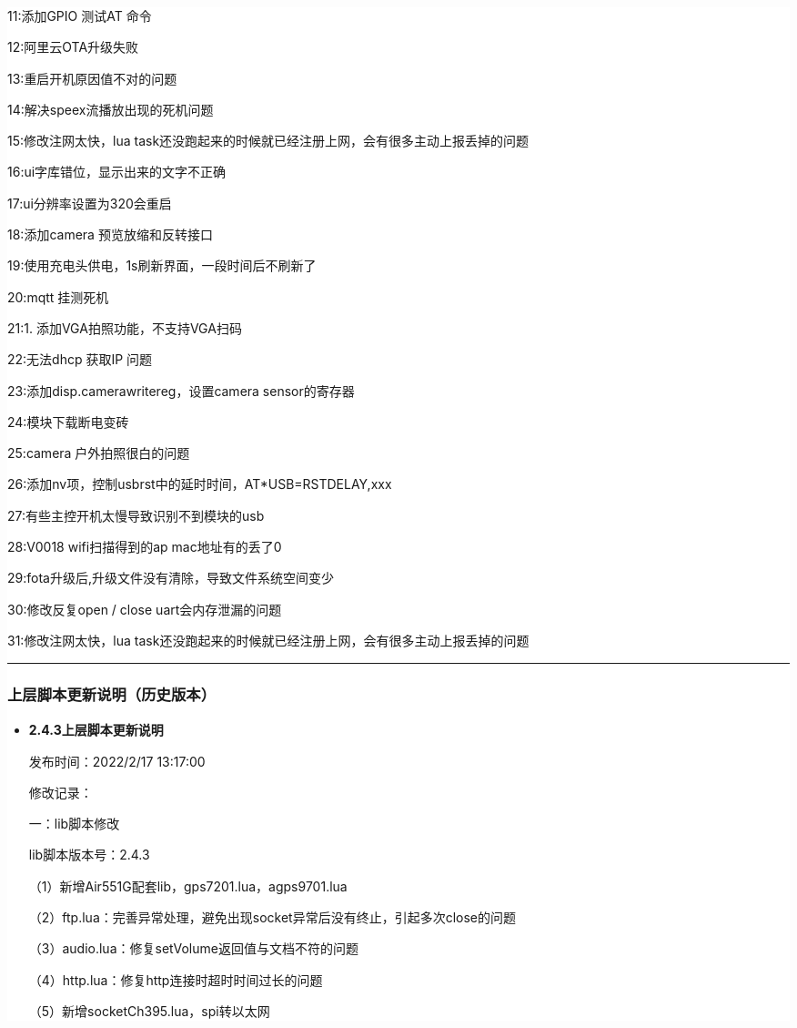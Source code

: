   11:添加GPIO 测试AT 命令
  
  12:阿里云OTA升级失败
  
  13:重启开机原因值不对的问题
  
  14:解决speex流播放出现的死机问题
  
  15:修改注网太快，lua task还没跑起来的时候就已经注册上网，会有很多主动上报丢掉的问题
  
  16:ui字库错位，显示出来的文字不正确
  
  17:ui分辨率设置为320会重启
  
  18:添加camera 预览放缩和反转接口
  
  19:使用充电头供电，1s刷新界面，一段时间后不刷新了
  
  20:mqtt 挂测死机
  
  21:1. 添加VGA拍照功能，不支持VGA扫码
  
  22:无法dhcp 获取IP 问题
  
  23:添加disp.camerawritereg，设置camera sensor的寄存器
  
  24:模块下载断电变砖
  
  25:camera 户外拍照很白的问题
  
  26:添加nv项，控制usbrst中的延时时间，AT*USB=RSTDELAY,xxx
  
  27:有些主控开机太慢导致识别不到模块的usb
  
  28:V0018 wifi扫描得到的ap mac地址有的丢了0
  
  29:fota升级后,升级文件没有清除，导致文件系统空间变少
  
  30:修改反复open / close uart会内存泄漏的问题
  
  31:修改注网太快，lua task还没跑起来的时候就已经注册上网，会有很多主动上报丢掉的问题

---

### 上层脚本更新说明（历史版本）

- **2.4.3上层脚本更新说明**
  
  发布时间：2022/2/17 13:17:00
  
  修改记录：
  
  一：lib脚本修改
  
  lib脚本版本号：2.4.3
  
  （1）新增Air551G配套lib，gps7201.lua，agps9701.lua
  
  （2）ftp.lua：完善异常处理，避免出现socket异常后没有终止，引起多次close的问题
  
  （3）audio.lua：修复setVolume返回值与文档不符的问题
  
  （4）http.lua：修复http连接时超时时间过长的问题
  
  （5）新增socketCh395.lua，spi转以太网
  